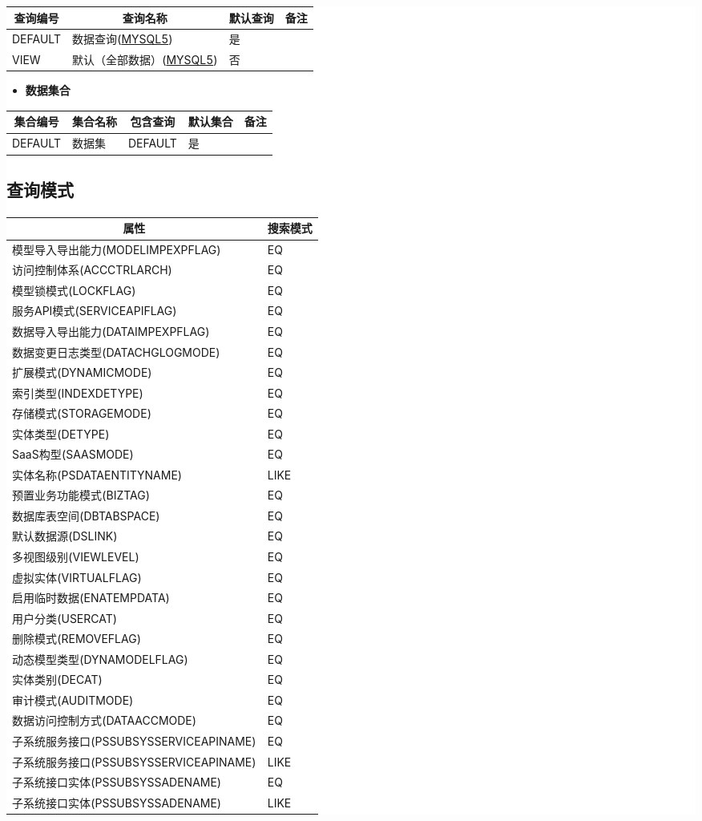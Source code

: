 | 查询编号 | 查询名称       | 默认查询 |   备注|
| --------  | --------   | --------   | ----- |
|DEFAULT|数据查询([MYSQL5](../../appendix/query_MYSQL5.md#PSDataEntity_Default))|是|&nbsp;|
|VIEW|默认（全部数据）([MYSQL5](../../appendix/query_MYSQL5.md#PSDataEntity_View))|否|&nbsp;|

* **数据集合**

| 集合编号 | 集合名称   |  包含查询  | 默认集合 |   备注|
| --------  | --------   | -------- | --------   | ----- |
|DEFAULT|数据集|DEFAULT|是|&nbsp;|

## 查询模式
| 属性      |    搜索模式     |
| --------   |------------|
|模型导入导出能力(MODELIMPEXPFLAG)|EQ|
|访问控制体系(ACCCTRLARCH)|EQ|
|模型锁模式(LOCKFLAG)|EQ|
|服务API模式(SERVICEAPIFLAG)|EQ|
|数据导入导出能力(DATAIMPEXPFLAG)|EQ|
|数据变更日志类型(DATACHGLOGMODE)|EQ|
|扩展模式(DYNAMICMODE)|EQ|
|索引类型(INDEXDETYPE)|EQ|
|存储模式(STORAGEMODE)|EQ|
|实体类型(DETYPE)|EQ|
|SaaS构型(SAASMODE)|EQ|
|实体名称(PSDATAENTITYNAME)|LIKE|
|预置业务功能模式(BIZTAG)|EQ|
|数据库表空间(DBTABSPACE)|EQ|
|默认数据源(DSLINK)|EQ|
|多视图级别(VIEWLEVEL)|EQ|
|虚拟实体(VIRTUALFLAG)|EQ|
|启用临时数据(ENATEMPDATA)|EQ|
|用户分类(USERCAT)|EQ|
|删除模式(REMOVEFLAG)|EQ|
|动态模型类型(DYNAMODELFLAG)|EQ|
|实体类别(DECAT)|EQ|
|审计模式(AUDITMODE)|EQ|
|数据访问控制方式(DATAACCMODE)|EQ|
|子系统服务接口(PSSUBSYSSERVICEAPINAME)|EQ|
|子系统服务接口(PSSUBSYSSERVICEAPINAME)|LIKE|
|子系统接口实体(PSSUBSYSSADENAME)|EQ|
|子系统接口实体(PSSUBSYSSADENAME)|LIKE|